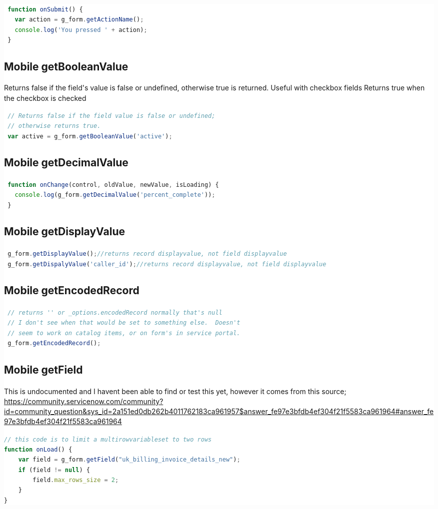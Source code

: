 ```js
 function onSubmit() {
   var action = g_form.getActionName();
   console.log('You pressed ' + action);
 }
```

## Mobile getBooleanValue

Returns false if the field's value is false or undefined, otherwise true
is returned. Useful with checkbox fields Returns true when the checkbox
is checked

```js
 // Returns false if the field value is false or undefined;
 // otherwise returns true.
 var active = g_form.getBooleanValue('active');
```

## Mobile getDecimalValue

```js
 function onChange(control, oldValue, newValue, isLoading) {
   console.log(g_form.getDecimalValue('percent_complete'));
 }
```

## Mobile getDisplayValue

```js
 g_form.getDisplayValue();//returns record displayvalue, not field displayvalue
 g_form.getDispalyValue('caller_id');//returns record displayvalue, not field displayvalue
```

## Mobile getEncodedRecord

```js
 // returns '' or _options.encodedRecord normally that's null
 // I don't see when that would be set to something else.  Doesn't
 // seem to work on catalog items, or on form's in service portal.
 g_form.getEncodedRecord();
```

## Mobile getField

This is undocumented and I havent been able to find or test this yet,
however it comes from this source;
<https://community.servicenow.com/community?id=community_question&sys_id=2a151ed0db262b4011762183ca961957$answer_fe97e3bfdb4ef304f21f5583ca961964#answer_fe97e3bfdb4ef304f21f5583ca961964>

```js
// this code is to limit a multirowvariableset to two rows
function onLoad() {
    var field = g_form.getField("uk_billing_invoice_details_new");
    if (field != null) {
        field.max_rows_size = 2;
    }
}
```
